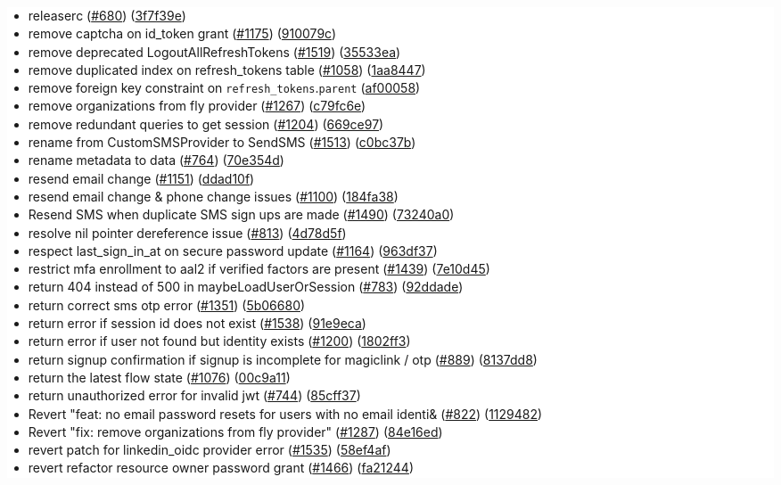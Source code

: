 * releaserc ([#680](https://github.com/nickmitchko/auth/issues/680)) ([3f7f39e](https://github.com/nickmitchko/auth/commit/3f7f39e79e9a44257f9266d421c51cc4c20bbf09))
* remove captcha on id_token grant ([#1175](https://github.com/nickmitchko/auth/issues/1175)) ([910079c](https://github.com/nickmitchko/auth/commit/910079c4e48f9fc0d82f7956f974bb25b4c3a154))
* remove deprecated LogoutAllRefreshTokens ([#1519](https://github.com/nickmitchko/auth/issues/1519)) ([35533ea](https://github.com/nickmitchko/auth/commit/35533ea100669559e1209ecc7b091db3657234d9))
* remove duplicated index on refresh_tokens table ([#1058](https://github.com/nickmitchko/auth/issues/1058)) ([1aa8447](https://github.com/nickmitchko/auth/commit/1aa84478eb8a4cdd30510de5467fd2f78a451c8e))
* remove foreign key constraint on `refresh_tokens`.`parent` ([af00058](https://github.com/nickmitchko/auth/commit/af000589a53358c91842952f894ef56a1debbd17))
* remove organizations from fly provider ([#1267](https://github.com/nickmitchko/auth/issues/1267)) ([c79fc6e](https://github.com/nickmitchko/auth/commit/c79fc6e41988e2854e3e30c7c3f96b1374bdf983))
* remove redundant queries to get session ([#1204](https://github.com/nickmitchko/auth/issues/1204)) ([669ce97](https://github.com/nickmitchko/auth/commit/669ce9706656b157b4e0026ec143827cbe0692b4))
* rename from CustomSMSProvider to SendSMS ([#1513](https://github.com/nickmitchko/auth/issues/1513)) ([c0bc37b](https://github.com/nickmitchko/auth/commit/c0bc37b44effaebb62ba85102f072db07fe57e48))
* rename metadata to data ([#764](https://github.com/nickmitchko/auth/issues/764)) ([70e354d](https://github.com/nickmitchko/auth/commit/70e354d54fdf32a8a982cc255922ff1dc436716e))
* resend email change ([#1151](https://github.com/nickmitchko/auth/issues/1151)) ([ddad10f](https://github.com/nickmitchko/auth/commit/ddad10fa69e41fb161469f07b3f24483b9c980cf))
* resend email change & phone change issues ([#1100](https://github.com/nickmitchko/auth/issues/1100)) ([184fa38](https://github.com/nickmitchko/auth/commit/184fa38f0f90b7a7c6d7c9c4c8a1a087f5e9b453))
* Resend SMS when duplicate SMS sign ups are made ([#1490](https://github.com/nickmitchko/auth/issues/1490)) ([73240a0](https://github.com/nickmitchko/auth/commit/73240a0b096977703e3c7d24a224b5641ce47c81))
* resolve nil pointer dereference issue ([#813](https://github.com/nickmitchko/auth/issues/813)) ([4d78d5f](https://github.com/nickmitchko/auth/commit/4d78d5f58fe5415010c7318c03d9aac138d03928))
* respect last_sign_in_at on secure password update ([#1164](https://github.com/nickmitchko/auth/issues/1164)) ([963df37](https://github.com/nickmitchko/auth/commit/963df37946445af7c762d12d57d95492d3952ec6))
* restrict mfa enrollment to aal2 if verified factors are present ([#1439](https://github.com/nickmitchko/auth/issues/1439)) ([7e10d45](https://github.com/nickmitchko/auth/commit/7e10d45e54010d38677f4c3f2f224127688eb9a2))
* return 404 instead of 500 in maybeLoadUserOrSession ([#783](https://github.com/nickmitchko/auth/issues/783)) ([92ddade](https://github.com/nickmitchko/auth/commit/92ddadeee50270bb1a77888e47edc15ebd10997c))
* return correct sms otp error ([#1351](https://github.com/nickmitchko/auth/issues/1351)) ([5b06680](https://github.com/nickmitchko/auth/commit/5b06680601b4129f34e5fe571ab01dae435c853e))
* return error if session id does not exist ([#1538](https://github.com/nickmitchko/auth/issues/1538)) ([91e9eca](https://github.com/nickmitchko/auth/commit/91e9ecabe33a1c022f8e82a6050c22a7ca42de48))
* return error if user not found but identity exists ([#1200](https://github.com/nickmitchko/auth/issues/1200)) ([1802ff3](https://github.com/nickmitchko/auth/commit/1802ff39c90cf61dc48c0d6ecebc4e4ed707e70d))
* return signup confirmation if signup is incomplete for magiclink / otp ([#889](https://github.com/nickmitchko/auth/issues/889)) ([8137dd8](https://github.com/nickmitchko/auth/commit/8137dd8c9352b4881ae42079898a6611947985d1))
* return the latest flow state ([#1076](https://github.com/nickmitchko/auth/issues/1076)) ([00c9a11](https://github.com/nickmitchko/auth/commit/00c9a11bcbde4a3d3d8856e7aa797f0142995895))
* return unauthorized error for invalid jwt ([#744](https://github.com/nickmitchko/auth/issues/744)) ([85cff37](https://github.com/nickmitchko/auth/commit/85cff37bac7fdd22a87235890caca7d6ace6c244))
* Revert "feat: no email password resets for users with no email identi& ([#822](https://github.com/nickmitchko/auth/issues/822)) ([1129482](https://github.com/nickmitchko/auth/commit/11294825fbeb0a47d3b66fc6d62aedc4a4599295))
* Revert "fix: remove organizations from fly provider" ([#1287](https://github.com/nickmitchko/auth/issues/1287)) ([84e16ed](https://github.com/nickmitchko/auth/commit/84e16ed362a38610deee94b9dbea48a855a1fbbe))
* revert patch for linkedin_oidc provider error ([#1535](https://github.com/nickmitchko/auth/issues/1535)) ([58ef4af](https://github.com/nickmitchko/auth/commit/58ef4af0b4224b78cd9e59428788d16a8d31e562))
* revert refactor resource owner password grant ([#1466](https://github.com/nickmitchko/auth/issues/1466)) ([fa21244](https://github.com/nickmitchko/auth/commit/fa21244fa929709470c2e1fc4092a9ce947399e7))